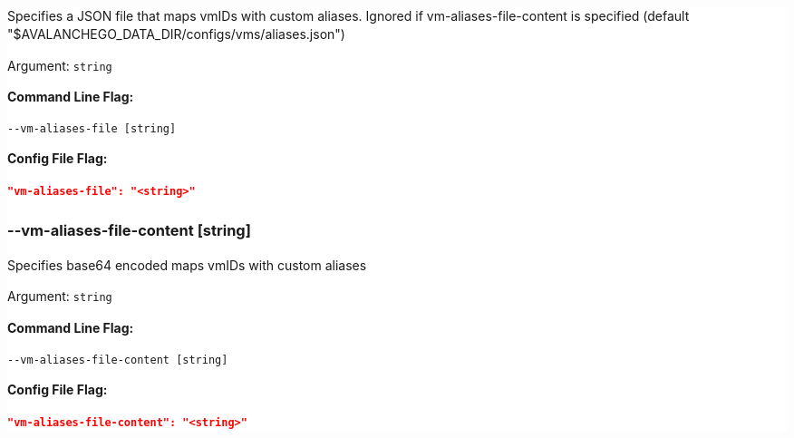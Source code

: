 Specifies a JSON file that maps vmIDs with custom aliases. Ignored if vm-aliases-file-content is specified (default "$AVALANCHEGO_DATA_DIR/configs/vms/aliases.json")

Argument: `string`

**Command Line Flag:**

```
--vm-aliases-file [string]
```

**Config File Flag:**

```json
"vm-aliases-file": "<string>"
```

### --vm-aliases-file-content [string]

Specifies base64 encoded maps vmIDs with custom aliases

Argument: `string`

**Command Line Flag:**

```
--vm-aliases-file-content [string]
```

**Config File Flag:**

```json
"vm-aliases-file-content": "<string>"
```
